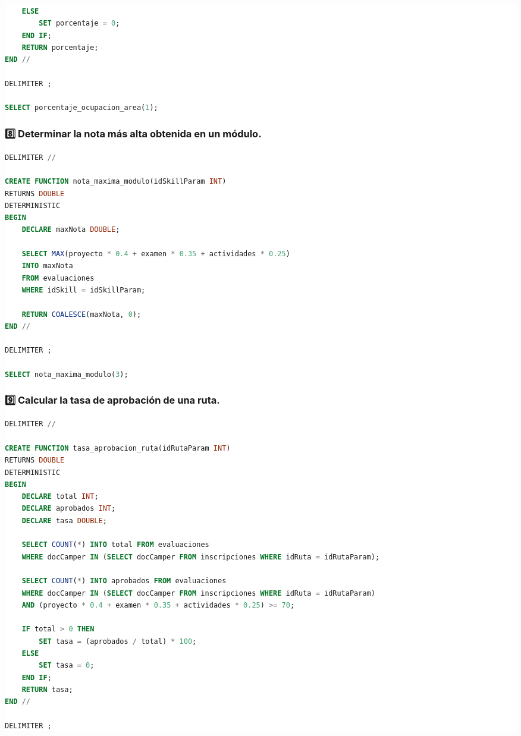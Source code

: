 ```sql
    ELSE
        SET porcentaje = 0;
    END IF;
    RETURN porcentaje;
END //

DELIMITER ;

SELECT porcentaje_ocupacion_area(1);

```
### 8️⃣ Determinar la nota más alta obtenida en un módulo.  
```sql
DELIMITER //

CREATE FUNCTION nota_maxima_modulo(idSkillParam INT)
RETURNS DOUBLE
DETERMINISTIC
BEGIN
    DECLARE maxNota DOUBLE;
    
    SELECT MAX(proyecto * 0.4 + examen * 0.35 + actividades * 0.25) 
    INTO maxNota
    FROM evaluaciones 
    WHERE idSkill = idSkillParam;
    
    RETURN COALESCE(maxNota, 0);
END //

DELIMITER ;

SELECT nota_maxima_modulo(3);

```
### 9️⃣ Calcular la tasa de aprobación de una ruta.  
```sql
DELIMITER //

CREATE FUNCTION tasa_aprobacion_ruta(idRutaParam INT)
RETURNS DOUBLE
DETERMINISTIC
BEGIN
    DECLARE total INT;
    DECLARE aprobados INT;
    DECLARE tasa DOUBLE;
    
    SELECT COUNT(*) INTO total FROM evaluaciones
    WHERE docCamper IN (SELECT docCamper FROM inscripciones WHERE idRuta = idRutaParam);
    
    SELECT COUNT(*) INTO aprobados FROM evaluaciones
    WHERE docCamper IN (SELECT docCamper FROM inscripciones WHERE idRuta = idRutaParam)
    AND (proyecto * 0.4 + examen * 0.35 + actividades * 0.25) >= 70;
    
    IF total > 0 THEN
        SET tasa = (aprobados / total) * 100;
    ELSE
        SET tasa = 0;
    END IF;
    RETURN tasa;
END //

DELIMITER ;
```